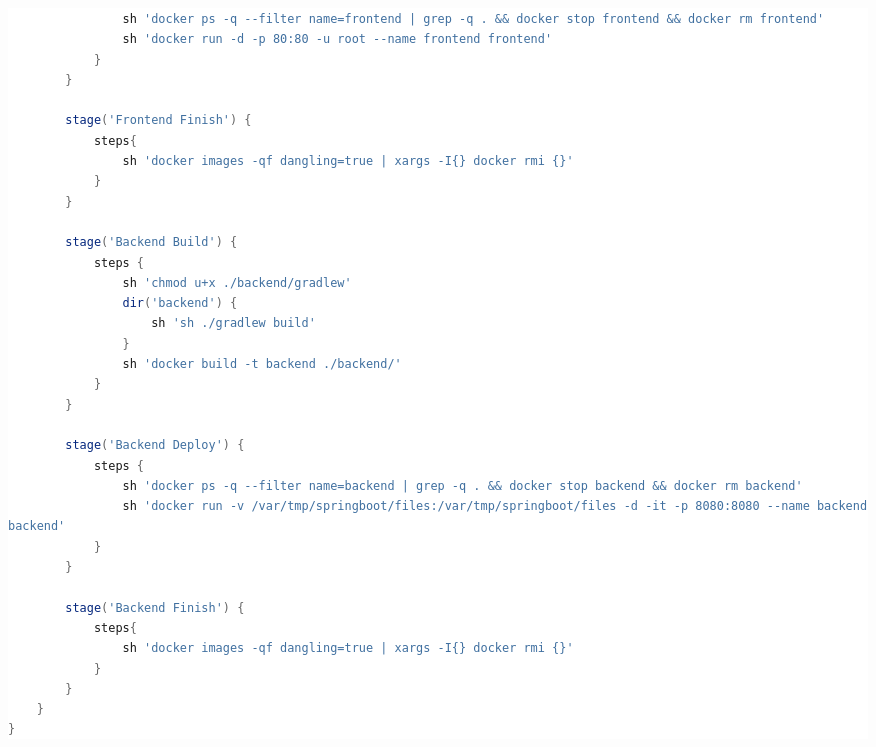   ```groovy
                  sh 'docker ps -q --filter name=frontend | grep -q . && docker stop frontend && docker rm frontend'
                  sh 'docker run -d -p 80:80 -u root --name frontend frontend'
              }
          }
  
          stage('Frontend Finish') {
              steps{
                  sh 'docker images -qf dangling=true | xargs -I{} docker rmi {}'
              }
          }
  
          stage('Backend Build') {
              steps {
                  sh 'chmod u+x ./backend/gradlew'
                  dir('backend') {
                      sh 'sh ./gradlew build'
                  }
                  sh 'docker build -t backend ./backend/'
              }
          }
  
          stage('Backend Deploy') {
              steps {
                  sh 'docker ps -q --filter name=backend | grep -q . && docker stop backend && docker rm backend'
                  sh 'docker run -v /var/tmp/springboot/files:/var/tmp/springboot/files -d -it -p 8080:8080 --name backend backend'
              }
          }
  
          stage('Backend Finish') {
              steps{
                  sh 'docker images -qf dangling=true | xargs -I{} docker rmi {}'
              }
          }
      }
  }
  ```